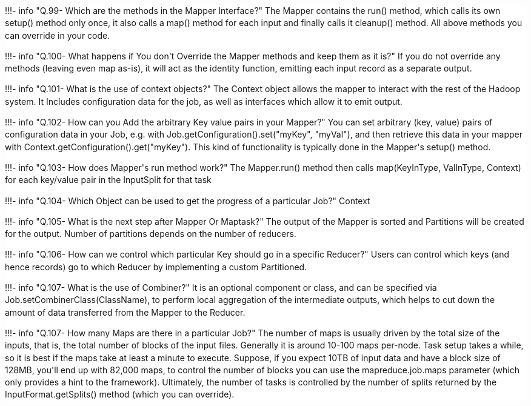 
!!!- info "Q.99- Which are the methods in the Mapper Interface?"
    The Mapper contains the run() method, which calls its own setup() method only once, it also calls a map() method for each input and finally calls it cleanup() method. All above methods you can override in your code.


!!!- info "Q.100- What happens if You don't Override the Mapper methods and keep them as it is?"
    If you do not override any methods (leaving even map as-is), it will act as the identity function, emitting each input record as a separate output.


!!!- info "Q.101- What is the use of context objects?"
    The Context object allows the mapper to interact with the rest of the Hadoop system. It Includes configuration data for the job, as well as interfaces which allow it to emit output.


!!!- info "Q.102- How can you Add the arbitrary Key value pairs in your Mapper?"
    You can set arbitrary (key, value) pairs of configuration data in your Job, e.g. with Job.getConfiguration().set("myKey", "myVal"), and then retrieve this data in your mapper
    with
    Context.getConfiguration().get("myKey"). This kind of functionality is typically done in the Mapper's setup() method.



!!!- info "Q.103- How does Mapper's run method work?"
    The Mapper.run() method then calls map(KeyInType, ValInType, Context) for each key/value pair in the InputSplit for that task


!!!- info "Q.104- Which Object can be used to get the progress of a particular Job?"
    Context


!!!- info "Q.105- What is the next step after Mapper Or Maptask?"
    The output of the Mapper is sorted and Partitions will be created for the output. Number of partitions depends on the number of reducers.


!!!- info "Q.106- How can we control which particular Key should go in a specific Reducer?" 
    Users can control which keys (and hence records) go to which Reducer by implementing a custom Partitioned.


!!!- info "Q.107- What is the use of Combiner?"
    It is an optional component or class, and can be specified via Job.setCombinerClass(ClassName), to perform local aggregation of the intermediate outputs, which helps to cut down the amount of data transferred from the Mapper to the Reducer.
 

!!!- info "Q.107- How many Maps are there in a particular Job?"
    The number of maps is usually driven by the total size of the inputs, that is, the total number of blocks of the input files.
    Generally it is around 10-100 maps per-node. Task setup takes a while, so it is best if the maps take at least a minute to execute.
    Suppose, if you expect 10TB of input data and have a block size of 128MB, you'll end up with 82,000 maps, to control the number of blocks you can use the mapreduce.job.maps parameter (which only provides a hint to the framework). Ultimately, the number of tasks is controlled by the number of splits returned by the InputFormat.getSplits() method (which you can override).
